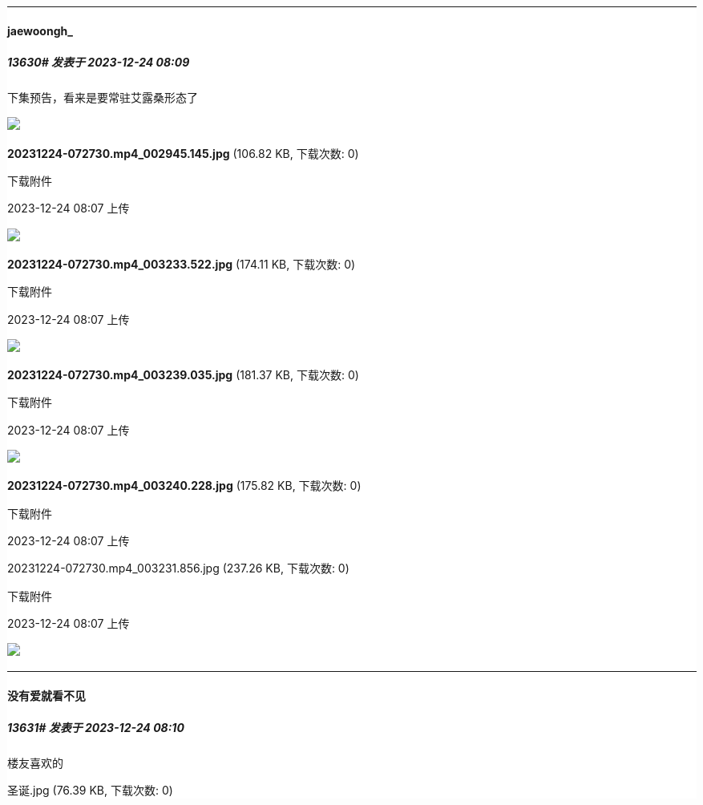 
*****

####  jaewoongh_  
##### 13630#       发表于 2023-12-24 08:09

下集预告，看来是要常驻艾露桑形态了

<img src="https://img.saraba1st.com/forum/202312/24/080734xba16066nzge18ko.jpg" referrerpolicy="no-referrer">

<strong>20231224-072730.mp4_002945.145.jpg</strong> (106.82 KB, 下载次数: 0)

下载附件

2023-12-24 08:07 上传

<img src="https://img.saraba1st.com/forum/202312/24/080734uqwv4xqompc1qrm8.jpg" referrerpolicy="no-referrer">

<strong>20231224-072730.mp4_003233.522.jpg</strong> (174.11 KB, 下载次数: 0)

下载附件

2023-12-24 08:07 上传

<img src="https://img.saraba1st.com/forum/202312/24/080734nulhblqidsshzsgu.jpg" referrerpolicy="no-referrer">

<strong>20231224-072730.mp4_003239.035.jpg</strong> (181.37 KB, 下载次数: 0)

下载附件

2023-12-24 08:07 上传

<img src="https://img.saraba1st.com/forum/202312/24/080735bkksocqjmsicccce.jpg" referrerpolicy="no-referrer">

<strong>20231224-072730.mp4_003240.228.jpg</strong> (175.82 KB, 下载次数: 0)

下载附件

2023-12-24 08:07 上传

20231224-072730.mp4_003231.856.jpg
(237.26 KB, 下载次数: 0)

下载附件

2023-12-24 08:07 上传

<img src="https://img.saraba1st.com/forum/202312/24/080734zun3abtt37pteiof.jpg" referrerpolicy="no-referrer">

*****

####  没有爱就看不见  
##### 13631#       发表于 2023-12-24 08:10

楼友喜欢的

圣诞.jpg
(76.39 KB, 下载次数: 0)
